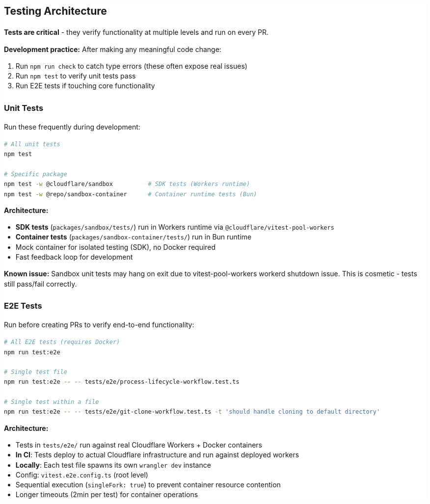## Testing Architecture

**Tests are critical** - they verify functionality at multiple levels and run on every PR.

**Development practice:** After making any meaningful code change:
1. Run `npm run check` to catch type errors (these often expose real issues)
2. Run `npm test` to verify unit tests pass
3. Run E2E tests if touching core functionality

### Unit Tests

Run these frequently during development:

```bash
# All unit tests
npm test

# Specific package
npm test -w @cloudflare/sandbox          # SDK tests (Workers runtime)
npm test -w @repo/sandbox-container      # Container runtime tests (Bun)
```

**Architecture:**
- **SDK tests** (`packages/sandbox/tests/`) run in Workers runtime via `@cloudflare/vitest-pool-workers`
- **Container tests** (`packages/sandbox-container/tests/`) run in Bun runtime
- Mock container for isolated testing (SDK), no Docker required
- Fast feedback loop for development

**Known issue:** Sandbox unit tests may hang on exit due to vitest-pool-workers workerd shutdown issue. This is cosmetic - tests still pass/fail correctly.

### E2E Tests

Run before creating PRs to verify end-to-end functionality:

```bash
# All E2E tests (requires Docker)
npm run test:e2e

# Single test file
npm run test:e2e -- -- tests/e2e/process-lifecycle-workflow.test.ts

# Single test within a file
npm run test:e2e -- -- tests/e2e/git-clone-workflow.test.ts -t 'should handle cloning to default directory'
```

**Architecture:**
- Tests in `tests/e2e/` run against real Cloudflare Workers + Docker containers
- **In CI**: Tests deploy to actual Cloudflare infrastructure and run against deployed workers
- **Locally**: Each test file spawns its own `wrangler dev` instance
- Config: `vitest.e2e.config.ts` (root level)
- Sequential execution (`singleFork: true`) to prevent container resource contention
- Longer timeouts (2min per test) for container operations
